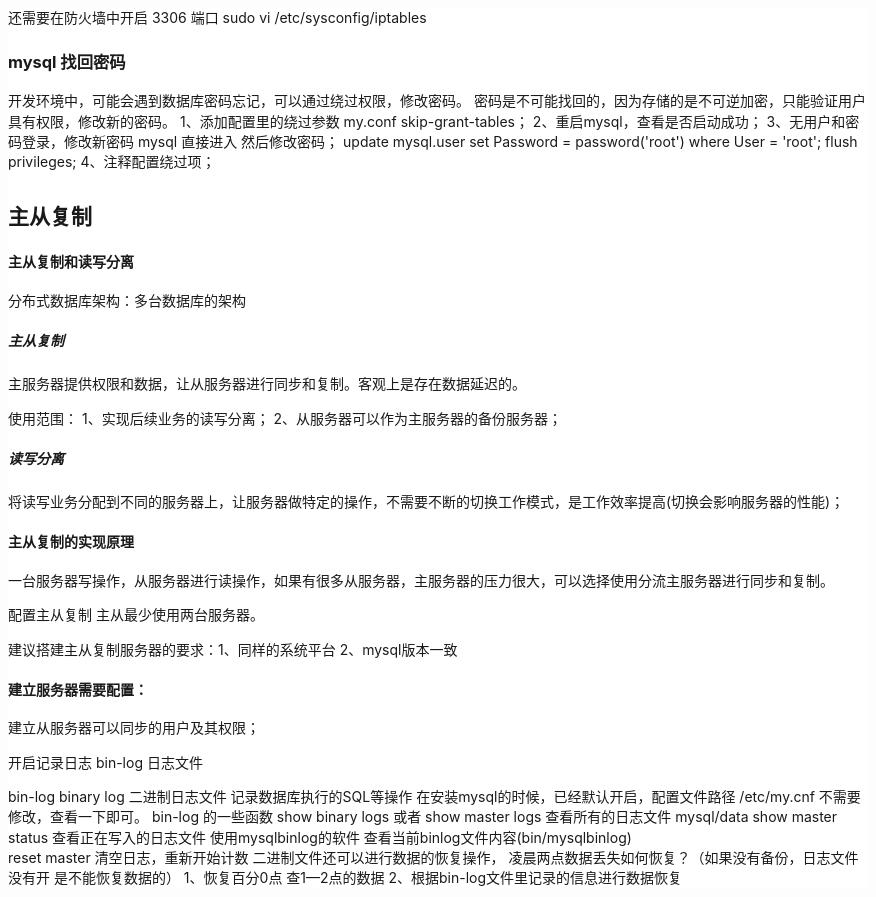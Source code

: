 还需要在防火墙中开启 3306 端口
sudo vi /etc/sysconfig/iptables 

### mysql 找回密码

开发环境中，可能会遇到数据库密码忘记，可以通过绕过权限，修改密码。
密码是不可能找回的，因为存储的是不可逆加密，只能验证用户具有权限，修改新的密码。
1、添加配置里的绕过参数  my.conf  skip-grant-tables；
2、重启mysql，查看是否启动成功；
3、无用户和密码登录，修改新密码  mysql 直接进入 然后修改密码；
update mysql.user set Password = password('root') where User = 'root';
flush privileges;
4、注释配置绕过项； 

## 主从复制

#### 主从复制和读写分离

分布式数据库架构：多台数据库的架构

##### 主从复制

主服务器提供权限和数据，让从服务器进行同步和复制。客观上是存在数据延迟的。

使用范围：
1、实现后续业务的读写分离；
2、从服务器可以作为主服务器的备份服务器；
##### 读写分离

将读写业务分配到不同的服务器上，让服务器做特定的操作，不需要不断的切换工作模式，是工作效率提高(切换会影响服务器的性能)；

#### 主从复制的实现原理

一台服务器写操作，从服务器进行读操作，如果有很多从服务器，主服务器的压力很大，可以选择使用分流主服务器进行同步和复制。

配置主从复制 主从最少使用两台服务器。

建议搭建主从复制服务器的要求：1、同样的系统平台  2、mysql版本一致

#### 建立服务器需要配置：

建立从服务器可以同步的用户及其权限；

开启记录日志  bin-log 日志文件

bin-log   binary log 二进制日志文件 记录数据库执行的SQL等操作
在安装mysql的时候，已经默认开启，配置文件路径 /etc/my.cnf   不需要修改，查看一下即可。
bin-log 的一些函数
show binary logs 或者 show master logs  查看所有的日志文件  mysql/data
show master status  查看正在写入的日志文件
使用mysqlbinlog的软件 查看当前binlog文件内容(bin/mysqlbinlog)  
reset master  清空日志，重新开始计数
二进制文件还可以进行数据的恢复操作，
凌晨两点数据丢失如何恢复？（如果没有备份，日志文件没有开 是不能恢复数据的）
1、恢复百分0点  查1—2点的数据
2、根据bin-log文件里记录的信息进行数据恢复
